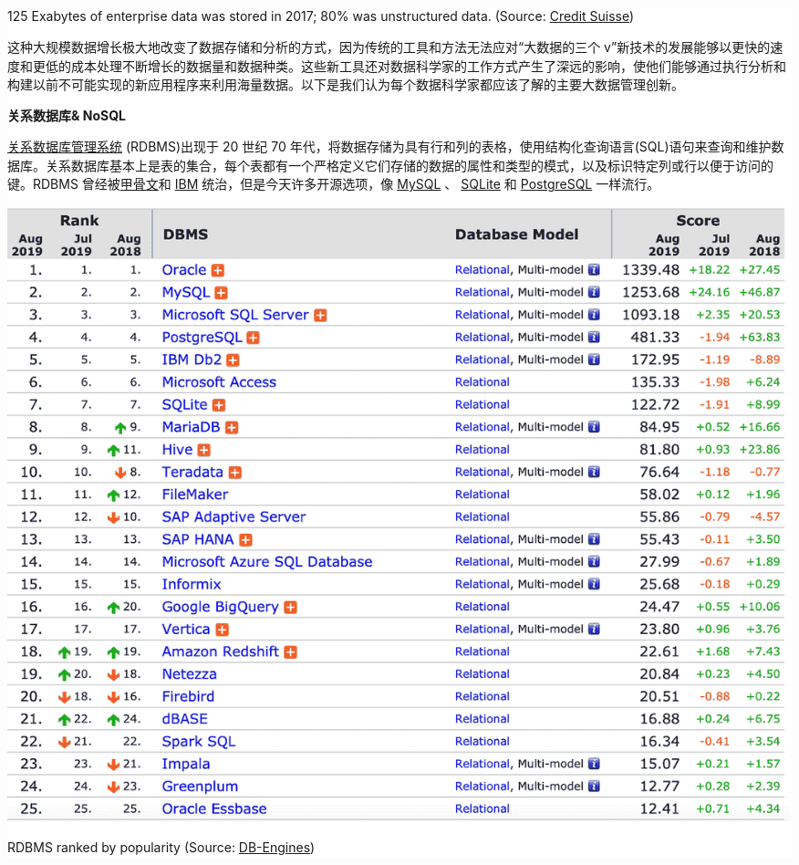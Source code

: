 125 Exabytes of enterprise data was stored in 2017; 80% was unstructured data. (Source: [Credit Suisse](https://www.credit-suisse.com/eg/en/articles/asset-management/in-cloud-we-trust-uk-201905.tag*article-topic--asset-management---security.html))

这种大规模数据增长极大地改变了数据存储和分析的方式，因为传统的工具和方法无法应对“大数据的三个 v”新技术的发展能够以更快的速度和更低的成本处理不断增长的数据量和数据种类。这些新工具还对数据科学家的工作方式产生了深远的影响，使他们能够通过执行分析和构建以前不可能实现的新应用程序来利用海量数据。以下是我们认为每个数据科学家都应该了解的主要大数据管理创新。

**关系数据库& NoSQL**

[关系数据库管理系统](https://www.alooma.com/blog/types-of-modern-databases) (RDBMS)出现于 20 世纪 70 年代，将数据存储为具有行和列的表格，使用结构化查询语言(SQL)语句来查询和维护数据库。关系数据库基本上是表的集合，每个表都有一个严格定义它们存储的数据的属性和类型的模式，以及标识特定列或行以便于访问的键。RDBMS 曾经被[甲骨文](https://db-engines.com/en/system/Oracle)和 [IBM](https://db-engines.com/en/system/IBM+Db2) 统治，但是今天许多开源选项，像 [MySQL](https://db-engines.com/en/system/MySQL) 、 [SQLite](https://db-engines.com/en/system/SQLite) 和 [PostgreSQL](https://db-engines.com/en/system/PostgreSQL) 一样流行。

![](img/4a8a278bf1533709424a72590b99a23b.png)

RDBMS ranked by popularity (Source: [DB-Engines](https://db-engines.com/en/ranking/relational+dbms))
